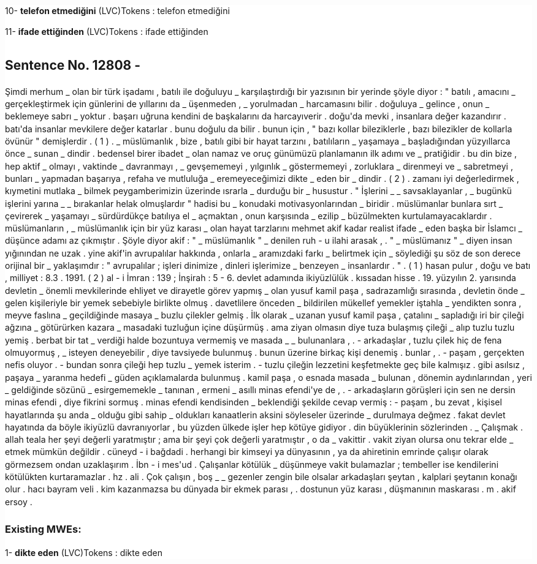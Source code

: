10- **telefon etmediğini** (LVC)Tokens : 
telefon
etmediğini

11- **ifade ettiğinden** (LVC)Tokens : 
ifade
ettiğinden

## Sentence No. 12808 - 
Şimdi merhum _ olan bir türk işadamı , batılı ile doğuluyu _ karşılaştırdığı bir yazısının bir yerinde şöyle diyor : " batılı , amacını _ gerçekleştirmek için günlerini de yıllarını da _ üşenmeden , _ yorulmadan _ harcamasını bilir . doğuluya _ gelince , onun _ beklemeye sabrı _ yoktur . başarı uğruna kendini de başkalarını da harcayıverir . doğu'da mevki , insanlara değer kazandırır . batı'da insanlar mevkilere değer katarlar . bunu doğulu da bilir . bunun için , " bazı kollar bileziklerle , bazı bilezikler de kollarla övünür " demişlerdir . ( 1 ) . _ müslümanlık , bize , batılı gibi bir hayat tarzını , batılıların _ yaşamaya _ başladığından yüzyıllarca önce _ sunan _ dindir . bedensel birer ibadet _ olan namaz ve oruç günümüzü planlamanın ilk adımı ve _ pratiğidir . bu din bize , hep aktif _ olmayı , vaktinde _ davranmayı , _ gevşememeyi , yılgınlık _ göstermemeyi , zorluklara _ direnmeyi ve _ sabretmeyi , bunları _ yapmadan başarıya , refaha ve mutluluğa _ eremeyeceğimizi dikte _ eden bir _ dindir . ( 2 ) . zamanı iyi değerledirmek , kıymetini mutlaka _ bilmek peygamberimizin üzerinde ısrarla _ durduğu bir _ husustur . " İşlerini _ _ savsaklayanlar , _ bugünkü işlerini yarına _ _ bırakanlar helak olmuşlardır " hadisi bu _ konudaki motivasyonlarından _ biridir . müslümanlar bunlara sırt _ çevirerek _ yaşamayı _ sürdürdükçe batılıya el _ açmaktan , onun karşısında _ ezilip _ büzülmekten kurtulamayacaklardır . müslümanların , _ müslümanlık için bir yüz karası _ olan hayat tarzlarını mehmet akif kadar realist ifade _ eden başka bir İslamcı _ düşünce adamı az çıkmıştır . Şöyle diyor akif : " _ müslümanlık " _ denilen ruh - u ilahi arasak , . " _ müslümanız " _ diyen insan yığınından ne uzak . yine akif'in avrupalılar hakkında , onlarla _ aramızdaki farkı _ belirtmek için _ söylediği şu söz de son derece orijinal bir _ yaklaşımdır : " avrupalılar ; işleri dinimize , dinleri işlerimize _ benzeyen _ insanlardır . " . ( 1 ) hasan pulur , doğu ve batı , milliyet : 8.3 . 1991. ( 2 ) al - i İmran : 139 ; İnşirah : 5 - 6. devlet adamında ikiyüzlülük . kıssadan hisse . 19. yüzyılın 2. yarısında devletin _ önemli mevkilerinde ehliyet ve dirayetle görev yapmış _ olan yusuf kamil paşa , sadrazamlığı sırasında , devletin önde _ gelen kişileriyle bir yemek sebebiyle birlikte olmuş . davetlilere önceden _ bildirilen mükellef yemekler iştahla _ yendikten sonra , meyve faslına _ geçildiğinde masaya _ buzlu çilekler gelmiş . İlk olarak _ uzanan yusuf kamil paşa , çatalını _ sapladığı iri bir çileği ağzına _ götürürken kazara _ masadaki tuzluğun içine düşürmüş . ama ziyan olmasın diye tuza bulaşmış çileği _ alıp tuzlu tuzlu yemiş . berbat bir tat _ verdiği halde bozuntuya vermemiş ve masada _ _ bulunanlara , . - arkadaşlar , tuzlu çilek hiç de fena olmuyormuş , _ isteyen deneyebilir , diye tavsiyede bulunmuş . bunun üzerine birkaç kişi denemiş . bunlar , . - paşam , gerçekten nefis oluyor . - bundan sonra çileği hep tuzlu _ yemek isterim . - tuzlu çileğin lezzetini keşfetmekte geç bile kalmışız . gibi asılsız , paşaya _ yaranma hedefi _ güden açıklamalarda bulunmuş . kamil paşa , o esnada masada _ bulunan , dönemin aydınlarından , yeri _ geldiğinde sözünü _ esirgememekle _ tanınan , ermeni _ asıllı minas efendi'ye de , . - arkadaşların görüşleri için sen ne dersin minas efendi , diye fikrini sormuş . minas efendi kendisinden _ beklendiği şekilde cevap vermiş : - paşam , bu zevat , kişisel hayatlarında şu anda _ olduğu gibi sahip _ oldukları kanaatlerin aksini söyleseler üzerinde _ durulmaya değmez . fakat devlet hayatında da böyle ikiyüzlü davranıyorlar , bu yüzden ülkede işler hep kötüye gidiyor . din büyüklerinin sözlerinden . _ Çalışmak . allah teala her şeyi değerli yaratmıştır ; ama bir şeyi çok değerli yaratmıştır , o da _ vakittir . vakit ziyan olursa onu tekrar elde _ etmek mümkün değildir . cüneyd - i bağdadi . herhangi bir kimseyi ya dünyasının , ya da ahiretinin emrinde çalışır olarak görmezsem ondan uzaklaşırım . İbn - i mes'ud . Çalışanlar kötülük _ düşünmeye vakit bulamazlar ; tembeller ise kendilerini kötülükten kurtaramazlar . hz . ali . Çok çalışın , boş _ _ gezenler zengin bile olsalar arkadaşları şeytan , kalplari şeytanın konağı olur . hacı bayram veli . kim kazanmazsa bu dünyada bir ekmek parası , . dostunun yüz karası , düşmanının maskarası . m . akif ersoy . 
### Existing MWEs: 
1- **dikte eden** (LVC)Tokens : 
dikte
eden
